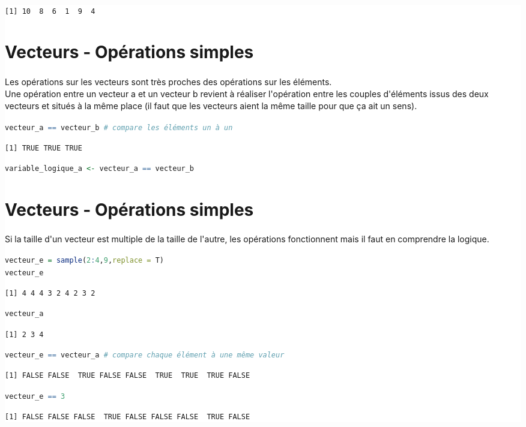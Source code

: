 ```
[1] 10  8  6  1  9  4
```


Vecteurs - Opérations simples
========================================================
Les opérations sur les vecteurs sont très proches des opérations sur les éléments. <br>
Une opération entre un vecteur a et un vecteur b revient à réaliser l'opération entre les couples d'éléments issus des deux vecteurs et situés à la même place (il faut que les vecteurs aient la même taille pour que ça ait un sens). <br>


```r
vecteur_a == vecteur_b # compare les éléments un à un
```

```
[1] TRUE TRUE TRUE
```

```r
variable_logique_a <- vecteur_a == vecteur_b
```

Vecteurs - Opérations simples
========================================================
Si la taille d'un vecteur est multiple de la taille de l'autre, les opérations fonctionnent mais il faut en comprendre la logique.


```r
vecteur_e = sample(2:4,9,replace = T)
vecteur_e
```

```
[1] 4 4 4 3 2 4 2 3 2
```

```r
vecteur_a
```

```
[1] 2 3 4
```

```r
vecteur_e == vecteur_a # compare chaque élément à une même valeur
```

```
[1] FALSE FALSE  TRUE FALSE FALSE  TRUE  TRUE  TRUE FALSE
```

```r
vecteur_e == 3
```

```
[1] FALSE FALSE FALSE  TRUE FALSE FALSE FALSE  TRUE FALSE
```
